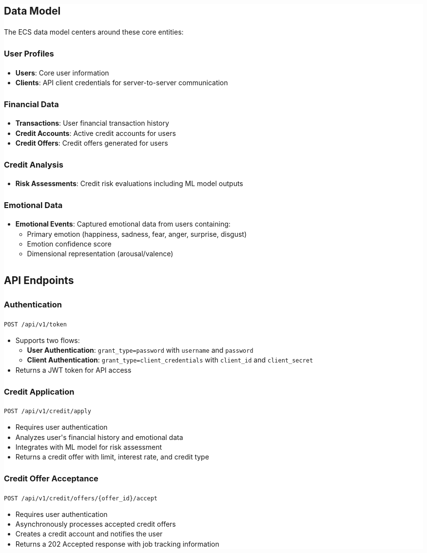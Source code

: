 ## Data Model

The ECS data model centers around these core entities:

### User Profiles
- **Users**: Core user information
- **Clients**: API client credentials for server-to-server communication

### Financial Data
- **Transactions**: User financial transaction history
- **Credit Accounts**: Active credit accounts for users
- **Credit Offers**: Credit offers generated for users

### Credit Analysis
- **Risk Assessments**: Credit risk evaluations including ML model outputs

### Emotional Data
- **Emotional Events**: Captured emotional data from users containing:
  - Primary emotion (happiness, sadness, fear, anger, surprise, disgust)
  - Emotion confidence score
  - Dimensional representation (arousal/valence)

## API Endpoints

### Authentication
```
POST /api/v1/token
```
- Supports two flows:
  - **User Authentication**: `grant_type=password` with `username` and `password`
  - **Client Authentication**: `grant_type=client_credentials` with `client_id` and `client_secret`
- Returns a JWT token for API access

### Credit Application
```
POST /api/v1/credit/apply
```
- Requires user authentication
- Analyzes user's financial history and emotional data
- Integrates with ML model for risk assessment
- Returns a credit offer with limit, interest rate, and credit type

### Credit Offer Acceptance
```
POST /api/v1/credit/offers/{offer_id}/accept
```
- Requires user authentication
- Asynchronously processes accepted credit offers
- Creates a credit account and notifies the user
- Returns a 202 Accepted response with job tracking information
